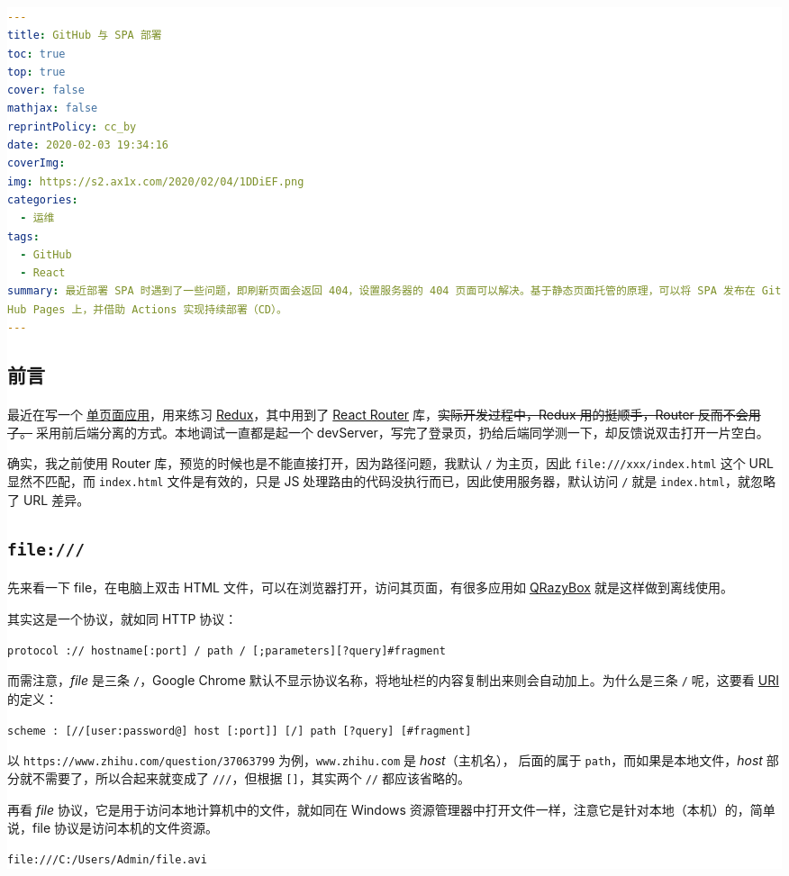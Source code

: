 ```yaml
---
title: GitHub 与 SPA 部署
toc: true
top: true
cover: false
mathjax: false
reprintPolicy: cc_by
date: 2020-02-03 19:34:16
coverImg:
img: https://s2.ax1x.com/2020/02/04/1DDiEF.png
categories:
  - 运维
tags:
  - GitHub
  - React
summary: 最近部署 SPA 时遇到了一些问题，即刷新页面会返回 404，设置服务器的 404 页面可以解决。基于静态页面托管的原理，可以将 SPA 发布在 GitHub Pages 上，并借助 Actions 实现持续部署（CD）。
---
```


## 前言

最近在写一个 [单页面应用](https://en.wikipedia.org/wiki/Single-page_application "Wiki")，用来练习 [Redux](https://redux.js.org/ "主页")，其中用到了 [React Router](https://reacttraining.com/react-router/ "主页") 库，~~实际开发过程中，Redux 用的挺顺手，Router 反而不会用了。~~ 采用前后端分离的方式。本地调试一直都是起一个 devServer，写完了登录页，扔给后端同学测一下，却反馈说双击打开一片空白。

确实，我之前使用 Router 库，预览的时候也是不能直接打开，因为路径问题，我默认 `/` 为主页，因此 `file:///xxx/index.html` 这个 URL 显然不匹配，而 `index.html` 文件是有效的，只是 JS 处理路由的代码没执行而已，因此使用服务器，默认访问 `/` 就是 `index.html`，就忽略了 URL 差异。

## `file:///`

先来看一下 file，在电脑上双击 HTML 文件，可以在浏览器打开，访问其页面，有很多应用如 [QRazyBox](https://merricx.github.io/qrazybox/ "主页") 就是这样做到离线使用。

其实这是一个协议，就如同 HTTP 协议：

```
protocol :// hostname[:port] / path / [;parameters][?query]#fragment
```

而需注意，*file* 是三条 `/`，Google Chrome 默认不显示协议名称，将地址栏的内容复制出来则会自动加上。为什么是三条 `/` 呢，这要看 [URI](https://en.wikipedia.org/wiki/Uniform_Resource_Identifier "Wiki") 的定义：

```
scheme : [//[user:password@] host [:port]] [/] path [?query] [#fragment]
```

以 `https://www.zhihu.com/question/37063799` 为例，`www.zhihu.com` 是 *host*（主机名）， 后面的属于 `path`，而如果是本地文件，*host* 部分就不需要了，所以合起来就变成了 `///`，但根据 `[]`，其实两个 `//` 都应该省略的。

再看 *file* 协议，它是用于访问本地计算机中的文件，就如同在 Windows 资源管理器中打开文件一样，注意它是针对本地（本机）的，简单说，file 协议是访问本机的文件资源。

```
file:///C:/Users/Admin/file.avi
```
